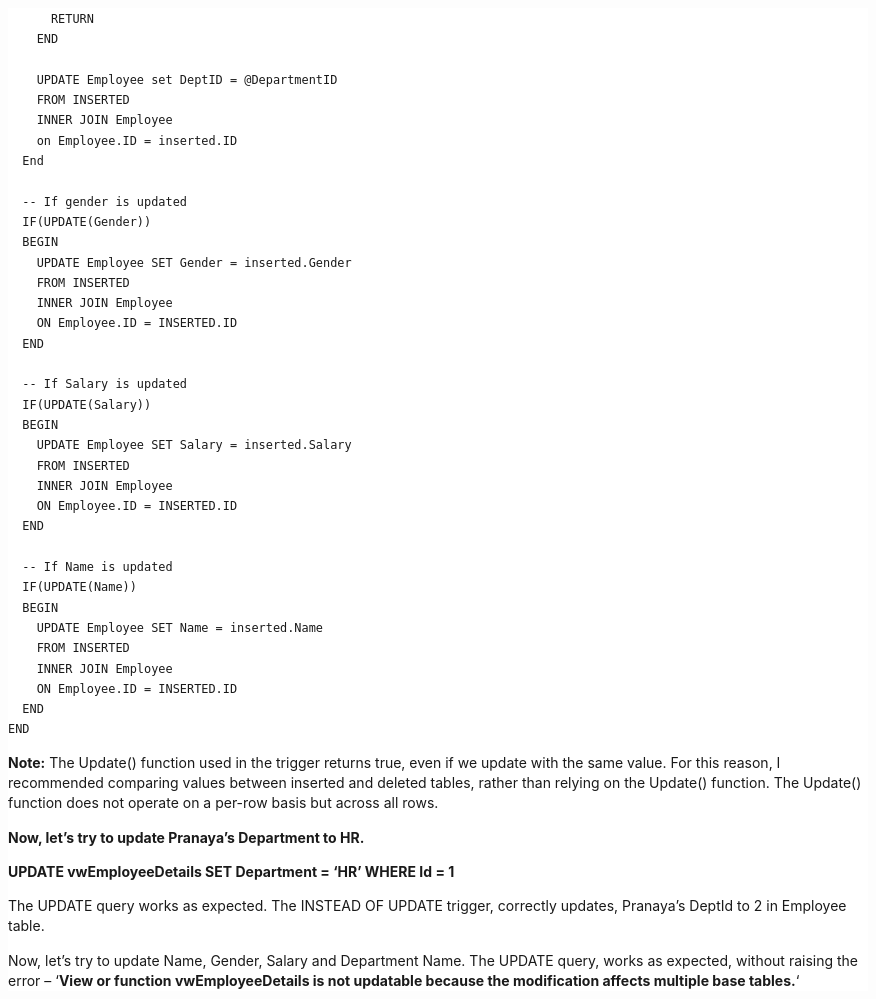 ```
      RETURN
    END
  
    UPDATE Employee set DeptID = @DepartmentID
    FROM INSERTED
    INNER JOIN Employee
    on Employee.ID = inserted.ID
  End
 
  -- If gender is updated
  IF(UPDATE(Gender))
  BEGIN
    UPDATE Employee SET Gender = inserted.Gender
    FROM INSERTED
    INNER JOIN Employee
    ON Employee.ID = INSERTED.ID
  END
 
  -- If Salary is updated
  IF(UPDATE(Salary))
  BEGIN
    UPDATE Employee SET Salary = inserted.Salary
    FROM INSERTED
    INNER JOIN Employee
    ON Employee.ID = INSERTED.ID
  END

  -- If Name is updated
  IF(UPDATE(Name))
  BEGIN
    UPDATE Employee SET Name = inserted.Name
    FROM INSERTED
    INNER JOIN Employee
    ON Employee.ID = INSERTED.ID
  END
END
```

**Note:** The Update() function used in the trigger returns true, even if we update with the same value. For this reason, I recommended comparing values between inserted and deleted tables, rather than relying on the Update() function. The Update() function does not operate on a per-row basis but across all rows.

**Now, let’s try to update Pranaya’s Department to HR.** 

**UPDATE vwEmployeeDetails SET Department = ‘HR’ WHERE Id = 1**

The UPDATE query works as expected. The INSTEAD OF UPDATE trigger, correctly updates, Pranaya’s DeptId to 2 in Employee table.

Now, let’s try to update Name, Gender, Salary and Department Name. The UPDATE query, works as expected, without raising the error – ‘**View or function vwEmployeeDetails is not updatable because the modification affects multiple base tables.**‘
